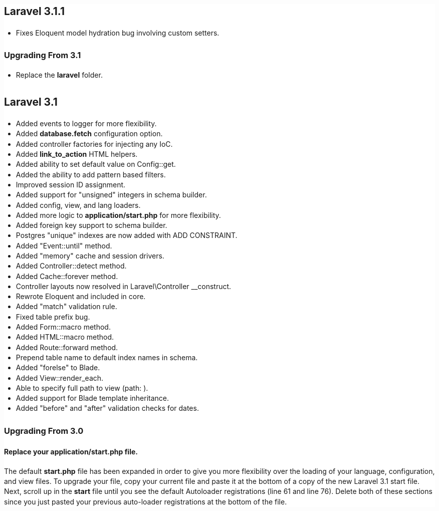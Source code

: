 <a name="3.1.1"></a>
## Laravel 3.1.1

- Fixes Eloquent model hydration bug involving custom setters.

<a name="upgrade-3.1.1"></a>
### Upgrading From 3.1

- Replace the **laravel** folder.

<a name="3.1"></a>
## Laravel 3.1

- Added events to logger for more flexibility.
- Added **database.fetch** configuration option.
- Added controller factories for injecting any IoC.
- Added **link_to_action** HTML helpers.
- Added ability to set default value on Config::get.
- Added the ability to add pattern based filters.
- Improved session ID assignment.
- Added support for "unsigned" integers in schema builder.
- Added config, view, and lang loaders.
- Added more logic to **application/start.php** for more flexibility.
- Added foreign key support to schema builder.
- Postgres "unique" indexes are now added with ADD CONSTRAINT.
- Added "Event::until" method.
- Added "memory" cache and session drivers.
- Added Controller::detect method.
- Added Cache::forever method.
- Controller layouts now resolved in Laravel\Controller __construct.
- Rewrote Eloquent and included in core.
- Added "match" validation rule.
- Fixed table prefix bug.
- Added Form::macro method.
- Added HTML::macro method.
- Added Route::forward method.
- Prepend table name to default index names in schema.
- Added "forelse" to Blade.
- Added View::render_each.
- Able to specify full path to view (path: ).
- Added support for Blade template inheritance.
- Added "before" and "after" validation checks for dates.

<a name="upgrade-3.1"></a>
### Upgrading From 3.0

#### Replace your **application/start.php** file.

The default **start.php** file has been expanded in order to give you more flexibility over the loading of your language, configuration, and view files. To upgrade your file, copy your current file and paste it at the bottom of a copy of the new Laravel 3.1 start file. Next, scroll up in the **start** file until you see the default Autoloader registrations (line 61 and line 76). Delete both of these sections since you just pasted your previous auto-loader registrations at the bottom of the file.
